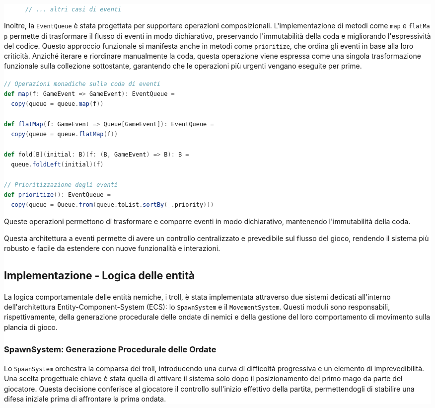 ```scala
      // ... altri casi di eventi
```

Inoltre, la `EventQueue` è stata progettata per supportare operazioni composizionali. L'implementazione di metodi
come `map` e `flatMap` permette di trasformare il flusso di eventi in modo dichiarativo, preservando l'immutabilità
della coda e migliorando l'espressività del codice. Questo approccio funzionale si manifesta anche in metodi come
`prioritize`, che ordina gli eventi in base alla loro criticità. Anziché iterare e riordinare manualmente la coda,
questa operazione viene espressa come una singola trasformazione funzionale sulla collezione sottostante,
garantendo che le operazioni più urgenti vengano eseguite per prime.
```scala
// Operazioni monadiche sulla coda di eventi
def map(f: GameEvent => GameEvent): EventQueue =
  copy(queue = queue.map(f))

def flatMap(f: GameEvent => Queue[GameEvent]): EventQueue =
  copy(queue = queue.flatMap(f))

def fold[B](initial: B)(f: (B, GameEvent) => B): B =
  queue.foldLeft(initial)(f)

// Prioritizzazione degli eventi
def prioritize(): EventQueue =
  copy(queue = Queue.from(queue.toList.sortBy(_.priority)))
```

Queste operazioni permettono di trasformare e comporre eventi in modo dichiarativo,
mantenendo l'immutabilità della coda.

Questa architettura a eventi permette di avere un controllo centralizzato e prevedibile sul flusso del gioco,
rendendo il sistema più robusto e facile da estendere con nuove funzionalità e interazioni.

## Implementazione - Logica delle entità

La logica comportamentale delle entità nemiche, i troll, è stata implementata attraverso due sistemi dedicati
all'interno dell'architettura Entity-Component-System (ECS): lo `SpawnSystem` e il `MovementSystem`.
Questi moduli sono responsabili, rispettivamente, della generazione procedurale delle ondate di nemici e
della gestione del loro comportamento di movimento sulla plancia di gioco.

### SpawnSystem: Generazione Procedurale delle Ordate

Lo `SpawnSystem` orchestra la comparsa dei troll, introducendo una curva di difficoltà progressiva e un
elemento di imprevedibilità. Una scelta progettuale chiave è stata quella di attivare il sistema solo dopo il
posizionamento del primo mago da parte del giocatore. Questa decisione conferisce al giocatore il
controllo sull'inizio effettivo della partita, permettendogli di stabilire una difesa iniziale
prima di affrontare la prima ondata.
